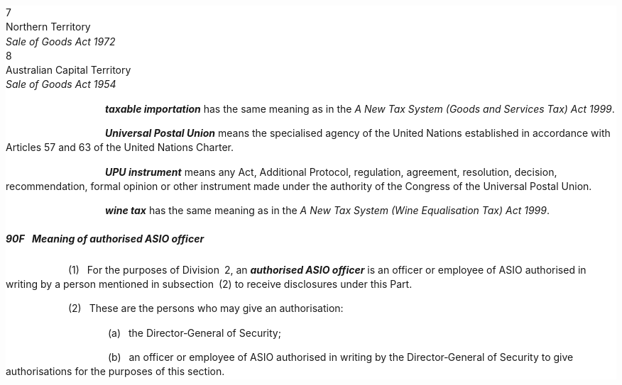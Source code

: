 </tr>
<tr>
  <td>
    <div>7</div>
  </td>
  <td>
    <div>Northern Territory</div>
  </td>
  <td>
    <div>
      <i>Sale</i>
      <i>of Goods Act 1972</i>
    </div>
  </td>
</tr>
<tr>
  <td>
    <div>8</div>
  </td>
  <td>
    <div>Australian Capital Territory</div>
  </td>
  <td>
    <div>
      <i>Sale</i>
      <i>of Goods Act 1954</i>
    </div>
  </td>
</tr></table>

                    <a name="taxabl-import"></a>**_taxable importation_** has the same meaning as in the _A New Tax System (Goods and Services Tax) Act 1999_.

                    <a name="univers-postal-union"></a>**_Universal Postal Union_** means the specialised agency of the United Nations established in accordance with Articles 57 and 63 of the United Nations Charter.

                    <a name="upu-instrum"></a>**_UPU instrument_** means any Act, Additional Protocol, regulation, agreement, resolution, decision, recommendation, formal opinion or other instrument made under the authority of the Congress of the Universal Postal Union.

                    <a name="wine-tax"></a>**_wine tax_** has the same meaning as in the _A New Tax System (Wine Equalisation Tax) Act 1999_.

##### <a id="90F"></a>90F  Meaning of _authorised ASIO officer_ 

             (1)  For the purposes of Division 2, an **_authorised ASIO officer_** is an officer or employee of ASIO authorised in writing by a person mentioned in subsection (2) to receive disclosures under this Part.

             (2)  These are the persons who may give an authorisation:

                     (a)  the Director‑General of Security;

                     (b)  an officer or employee of ASIO authorised in writing by the Director‑General of Security to give authorisations for the purposes of this section.
